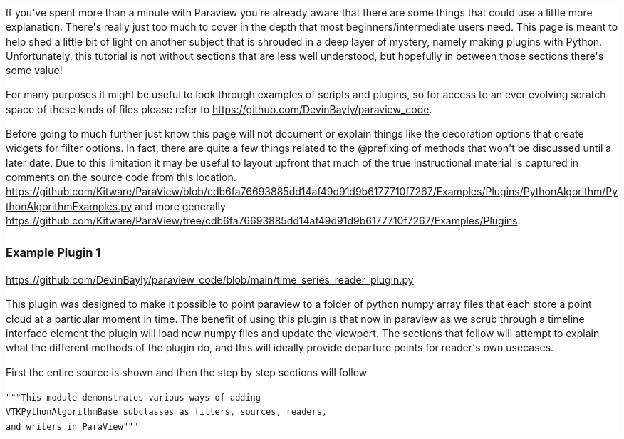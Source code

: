 If you've spent more than a minute with Paraview you're already aware
that there are some things that could use a little more explanation.
There's really just too much to cover in the depth that most
beginners/intermediate users need. This page is meant to help shed a
little bit of light on another subject that is shrouded in a deep layer
of mystery, namely making plugins with Python. Unfortunately, this
tutorial is not without sections that are less well understood, but
hopefully in between those sections there's some value!

For many purposes it might be useful to look through examples of scripts
and plugins, so for access to an ever evolving scratch space of these
kinds of files please refer to
<a href="https://github.com/DevinBayly/paraview_code" class="external-link">https://github.com/DevinBayly/paraview_code</a>.

Before going to much further just know this page will not document or
explain things like the decoration options that create widgets for
filter options. In fact, there are quite a few things related to the
@prefixing of methods that won't be discussed until a later date. Due to
this limitation it may be useful to layout upfront that much of the true
instructional material is captured in comments on the source code from
this location.
<a href="https://github.com/Kitware/ParaView/blob/cdb6fa76693885dd14af49d91d9b6177710f7267/Examples/Plugins/PythonAlgorithm/PythonAlgorithmExamples.py" class="external-link">https://github.com/Kitware/ParaView/blob/cdb6fa76693885dd14af49d91d9b6177710f7267/Examples/Plugins/PythonAlgorithm/PythonAlgorithmExamples.py</a>
and more generally
<a href="https://github.com/Kitware/ParaView/tree/cdb6fa76693885dd14af49d91d9b6177710f7267/Examples/Plugins" class="external-link">https://github.com/Kitware/ParaView/tree/cdb6fa76693885dd14af49d91d9b6177710f7267/Examples/Plugins</a>.

### Example Plugin 1

<a href="https://github.com/DevinBayly/paraview_code/blob/main/time_series_reader_plugin.py" class="external-link">https://github.com/DevinBayly/paraview_code/blob/main/time_series_reader_plugin.py</a>

This plugin was designed to make it possible to point paraview to a
folder of python numpy array files that each store a point cloud at a
particular moment in time. The benefit of using this plugin is that now
in paraview as we scrub through a timeline interface element the plugin
will load new numpy files and update the viewport. The sections that
follow will attempt to explain what the different methods of the plugin
do, and this will ideally provide departure points for reader's own
usecases.

  

First the entire source is shown and then the step by step sections will
follow

    """This module demonstrates various ways of adding
    VTKPythonAlgorithmBase subclasses as filters, sources, readers,
    and writers in ParaView"""
